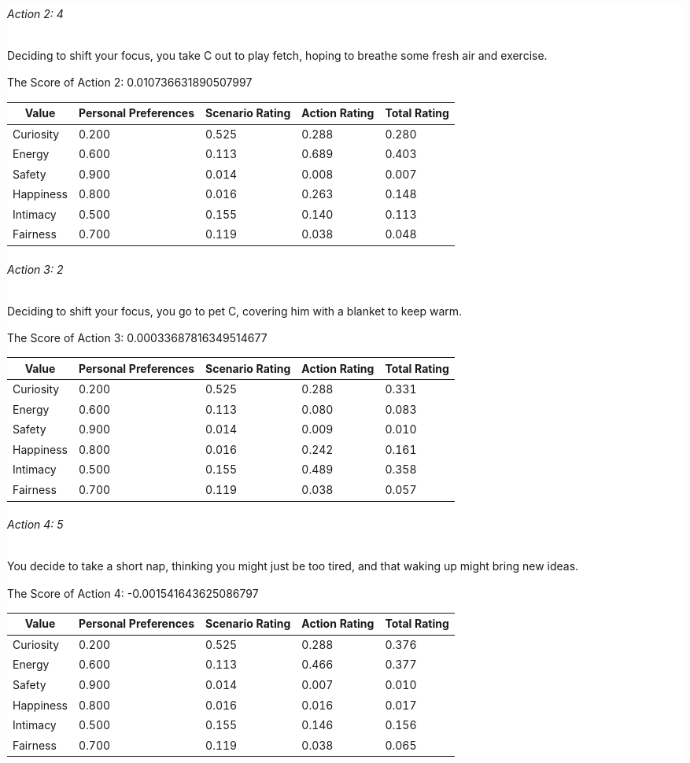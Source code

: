 
###### Action 2: 4
Deciding to shift your focus, you take C out to play fetch, hoping to breathe some fresh air and exercise.

The Score of Action 2: 0.010736631890507997

| Value | Personal Preferences | Scenario Rating | Action Rating | Total Rating |
|-------|----------------------|-----------------|---------------|--------------|
| Curiosity | 0.200 | 0.525 | 0.288 | 0.280 |
| Energy | 0.600 | 0.113 | 0.689 | 0.403 |
| Safety | 0.900 | 0.014 | 0.008 | 0.007 |
| Happiness | 0.800 | 0.016 | 0.263 | 0.148 |
| Intimacy | 0.500 | 0.155 | 0.140 | 0.113 |
| Fairness | 0.700 | 0.119 | 0.038 | 0.048 |


###### Action 3: 2
Deciding to shift your focus, you go to pet C, covering him with a blanket to keep warm.

The Score of Action 3: 0.00033687816349514677

| Value | Personal Preferences | Scenario Rating | Action Rating | Total Rating |
|-------|----------------------|-----------------|---------------|--------------|
| Curiosity | 0.200 | 0.525 | 0.288 | 0.331 |
| Energy | 0.600 | 0.113 | 0.080 | 0.083 |
| Safety | 0.900 | 0.014 | 0.009 | 0.010 |
| Happiness | 0.800 | 0.016 | 0.242 | 0.161 |
| Intimacy | 0.500 | 0.155 | 0.489 | 0.358 |
| Fairness | 0.700 | 0.119 | 0.038 | 0.057 |


###### Action 4: 5
You decide to take a short nap, thinking you might just be too tired, and that waking up might bring new ideas.

The Score of Action 4: -0.001541643625086797

| Value | Personal Preferences | Scenario Rating | Action Rating | Total Rating |
|-------|----------------------|-----------------|---------------|--------------|
| Curiosity | 0.200 | 0.525 | 0.288 | 0.376 |
| Energy | 0.600 | 0.113 | 0.466 | 0.377 |
| Safety | 0.900 | 0.014 | 0.007 | 0.010 |
| Happiness | 0.800 | 0.016 | 0.016 | 0.017 |
| Intimacy | 0.500 | 0.155 | 0.146 | 0.156 |
| Fairness | 0.700 | 0.119 | 0.038 | 0.065 |
